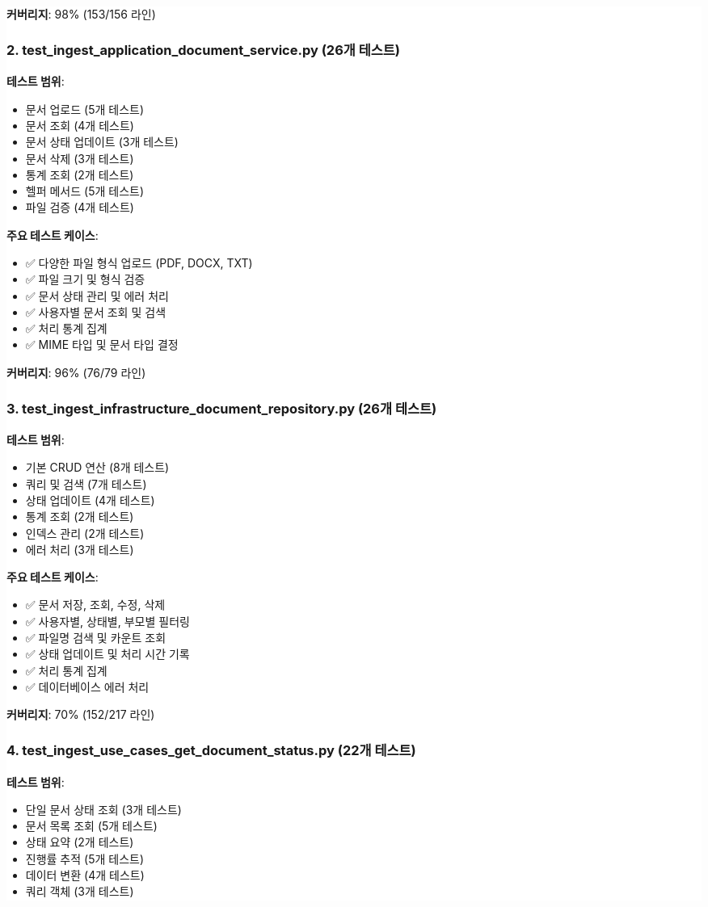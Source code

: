**커버리지**: 98% (153/156 라인)

### 2. test_ingest_application_document_service.py (26개 테스트)
**테스트 범위**:
- 문서 업로드 (5개 테스트)
- 문서 조회 (4개 테스트)
- 문서 상태 업데이트 (3개 테스트)
- 문서 삭제 (3개 테스트)
- 통계 조회 (2개 테스트)
- 헬퍼 메서드 (5개 테스트)
- 파일 검증 (4개 테스트)

**주요 테스트 케이스**:
- ✅ 다양한 파일 형식 업로드 (PDF, DOCX, TXT)
- ✅ 파일 크기 및 형식 검증
- ✅ 문서 상태 관리 및 에러 처리
- ✅ 사용자별 문서 조회 및 검색
- ✅ 처리 통계 집계
- ✅ MIME 타입 및 문서 타입 결정

**커버리지**: 96% (76/79 라인)

### 3. test_ingest_infrastructure_document_repository.py (26개 테스트)
**테스트 범위**:
- 기본 CRUD 연산 (8개 테스트)
- 쿼리 및 검색 (7개 테스트)
- 상태 업데이트 (4개 테스트)
- 통계 조회 (2개 테스트)
- 인덱스 관리 (2개 테스트)
- 에러 처리 (3개 테스트)

**주요 테스트 케이스**:
- ✅ 문서 저장, 조회, 수정, 삭제
- ✅ 사용자별, 상태별, 부모별 필터링
- ✅ 파일명 검색 및 카운트 조회
- ✅ 상태 업데이트 및 처리 시간 기록
- ✅ 처리 통계 집계
- ✅ 데이터베이스 에러 처리

**커버리지**: 70% (152/217 라인)

### 4. test_ingest_use_cases_get_document_status.py (22개 테스트)
**테스트 범위**:
- 단일 문서 상태 조회 (3개 테스트)
- 문서 목록 조회 (5개 테스트)
- 상태 요약 (2개 테스트)
- 진행률 추적 (5개 테스트)
- 데이터 변환 (4개 테스트)
- 쿼리 객체 (3개 테스트)
